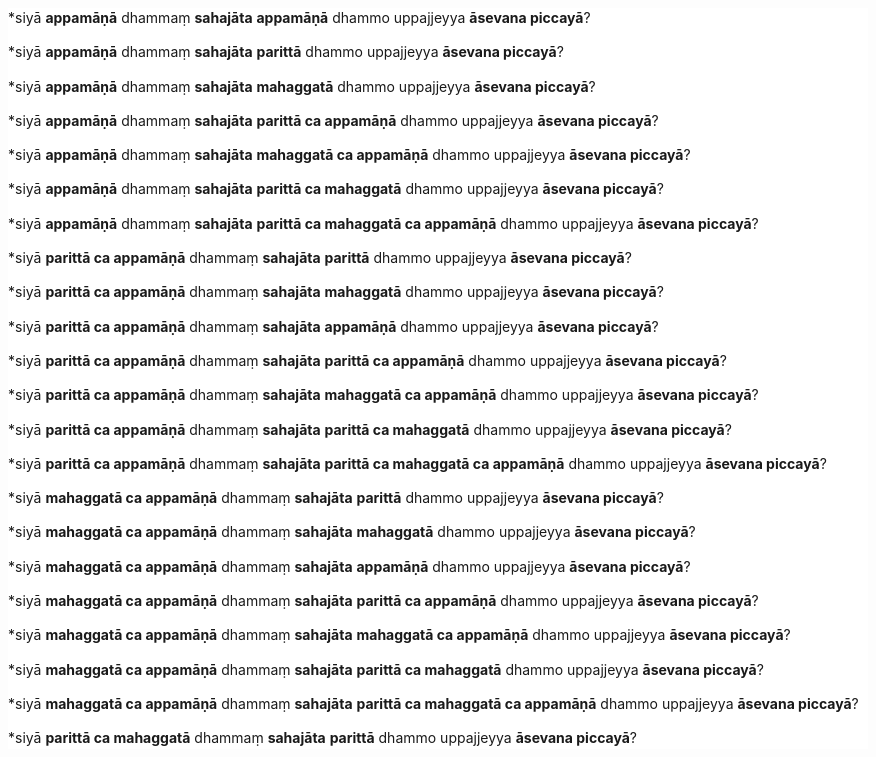    *siyā **appamāṇā** dhammaṃ **sahajāta** **appamāṇā** dhammo uppajjeyya **āsevana piccayā**?

   *siyā **appamāṇā** dhammaṃ **sahajāta** **parittā** dhammo uppajjeyya **āsevana piccayā**?

   *siyā **appamāṇā** dhammaṃ **sahajāta** **mahaggatā** dhammo uppajjeyya **āsevana piccayā**?

   *siyā **appamāṇā** dhammaṃ **sahajāta** **parittā ca appamāṇā** dhammo uppajjeyya **āsevana piccayā**?

   *siyā **appamāṇā** dhammaṃ **sahajāta** **mahaggatā ca appamāṇā** dhammo uppajjeyya **āsevana piccayā**?

   *siyā **appamāṇā** dhammaṃ **sahajāta** **parittā ca mahaggatā** dhammo uppajjeyya **āsevana piccayā**?

   *siyā **appamāṇā** dhammaṃ **sahajāta** **parittā ca mahaggatā ca appamāṇā** dhammo uppajjeyya **āsevana piccayā**?

   *siyā **parittā ca appamāṇā** dhammaṃ **sahajāta** **parittā** dhammo uppajjeyya **āsevana piccayā**?

   *siyā **parittā ca appamāṇā** dhammaṃ **sahajāta** **mahaggatā** dhammo uppajjeyya **āsevana piccayā**?

   *siyā **parittā ca appamāṇā** dhammaṃ **sahajāta** **appamāṇā** dhammo uppajjeyya **āsevana piccayā**?

   *siyā **parittā ca appamāṇā** dhammaṃ **sahajāta** **parittā ca appamāṇā** dhammo uppajjeyya **āsevana piccayā**?

   *siyā **parittā ca appamāṇā** dhammaṃ **sahajāta** **mahaggatā ca appamāṇā** dhammo uppajjeyya **āsevana piccayā**?

   *siyā **parittā ca appamāṇā** dhammaṃ **sahajāta** **parittā ca mahaggatā** dhammo uppajjeyya **āsevana piccayā**?

   *siyā **parittā ca appamāṇā** dhammaṃ **sahajāta** **parittā ca mahaggatā ca appamāṇā** dhammo uppajjeyya **āsevana piccayā**?

   *siyā **mahaggatā ca appamāṇā** dhammaṃ **sahajāta** **parittā** dhammo uppajjeyya **āsevana piccayā**?

   *siyā **mahaggatā ca appamāṇā** dhammaṃ **sahajāta** **mahaggatā** dhammo uppajjeyya **āsevana piccayā**?

   *siyā **mahaggatā ca appamāṇā** dhammaṃ **sahajāta** **appamāṇā** dhammo uppajjeyya **āsevana piccayā**?

   *siyā **mahaggatā ca appamāṇā** dhammaṃ **sahajāta** **parittā ca appamāṇā** dhammo uppajjeyya **āsevana piccayā**?

   *siyā **mahaggatā ca appamāṇā** dhammaṃ **sahajāta** **mahaggatā ca appamāṇā** dhammo uppajjeyya **āsevana piccayā**?

   *siyā **mahaggatā ca appamāṇā** dhammaṃ **sahajāta** **parittā ca mahaggatā** dhammo uppajjeyya **āsevana piccayā**?

   *siyā **mahaggatā ca appamāṇā** dhammaṃ **sahajāta** **parittā ca mahaggatā ca appamāṇā** dhammo uppajjeyya **āsevana piccayā**?

   *siyā **parittā ca mahaggatā** dhammaṃ **sahajāta** **parittā** dhammo uppajjeyya **āsevana piccayā**?

